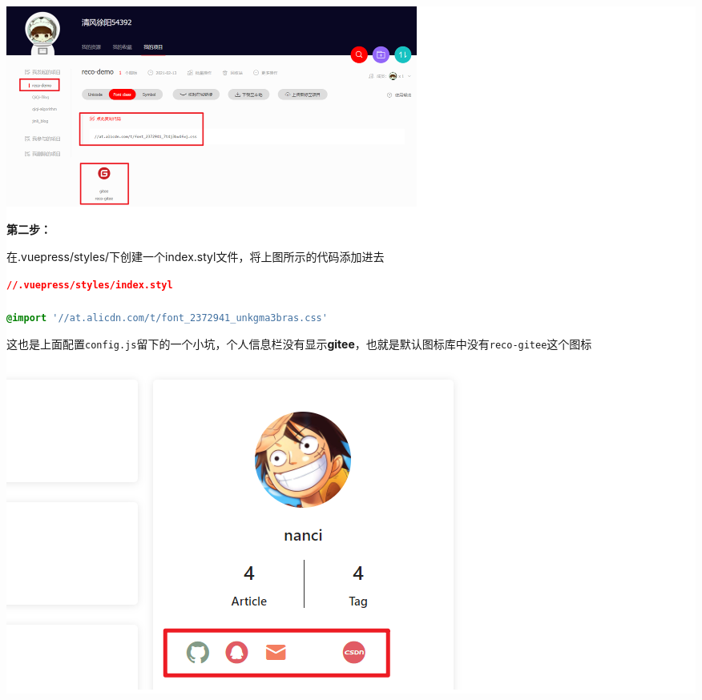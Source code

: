 <img src="./assets/vuepress10.png" style="zoom: 50%;" />



**第二步：**

在.vuepress/styles/下创建一个index.styl文件，将上图所示的代码添加进去

```css
//.vuepress/styles/index.styl

@import '//at.alicdn.com/t/font_2372941_unkgma3bras.css'
```

这也是上面配置`config.js`留下的一个小坑，个人信息栏没有显示**gitee**，也就是默认图标库中没有`reco-gitee`这个图标

![](./assets/vuepress11.png)
